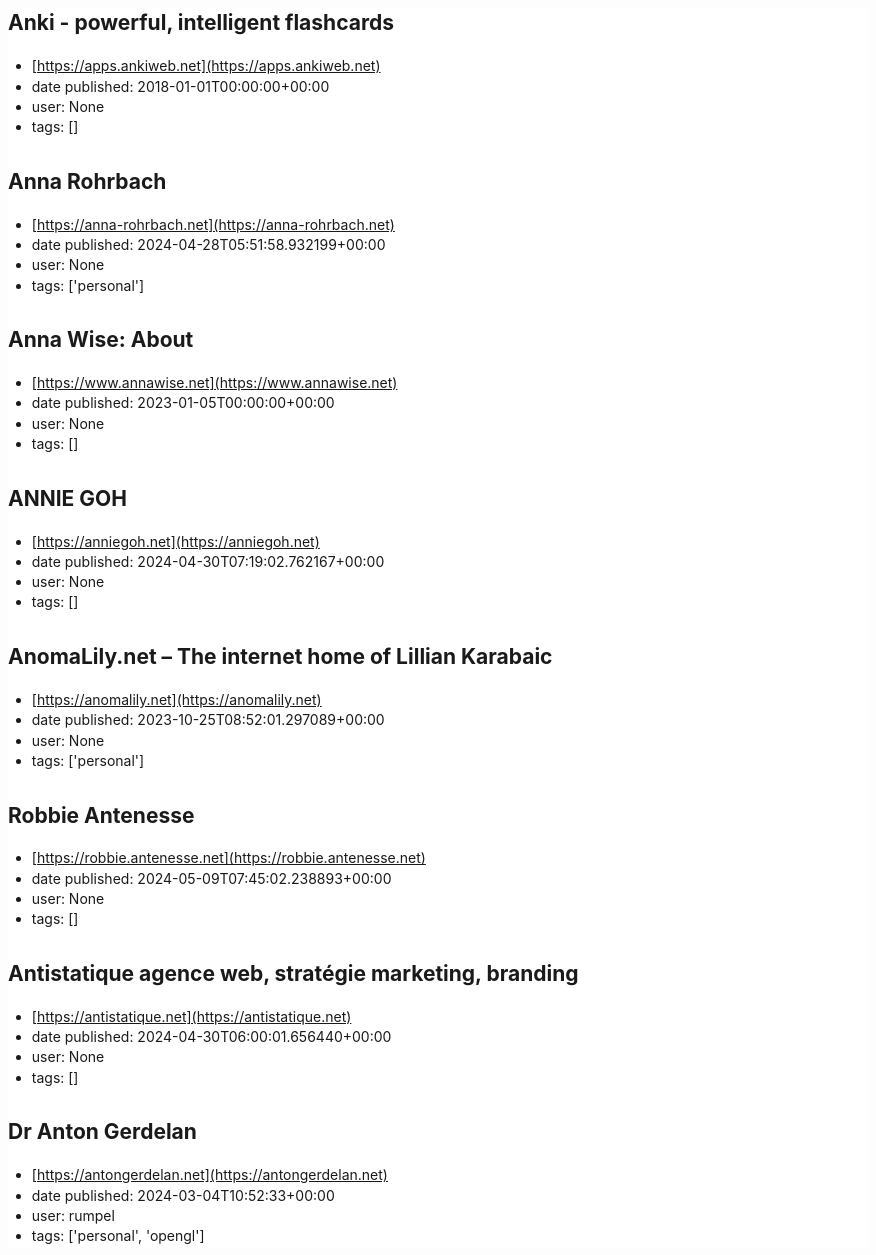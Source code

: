 ## Anki - powerful, intelligent flashcards
 - [https://apps.ankiweb.net](https://apps.ankiweb.net)
 - date published: 2018-01-01T00:00:00+00:00
 - user: None
 - tags: []

## Anna Rohrbach
 - [https://anna-rohrbach.net](https://anna-rohrbach.net)
 - date published: 2024-04-28T05:51:58.932199+00:00
 - user: None
 - tags: ['personal']

## Anna Wise: About
 - [https://www.annawise.net](https://www.annawise.net)
 - date published: 2023-01-05T00:00:00+00:00
 - user: None
 - tags: []

## ANNIE GOH
 - [https://anniegoh.net](https://anniegoh.net)
 - date published: 2024-04-30T07:19:02.762167+00:00
 - user: None
 - tags: []

## AnomaLily.net – The internet home of Lillian Karabaic
 - [https://anomalily.net](https://anomalily.net)
 - date published: 2023-10-25T08:52:01.297089+00:00
 - user: None
 - tags: ['personal']

## Robbie Antenesse
 - [https://robbie.antenesse.net](https://robbie.antenesse.net)
 - date published: 2024-05-09T07:45:02.238893+00:00
 - user: None
 - tags: []

## Antistatique agence web, stratégie marketing, branding
 - [https://antistatique.net](https://antistatique.net)
 - date published: 2024-04-30T06:00:01.656440+00:00
 - user: None
 - tags: []

## Dr Anton Gerdelan
 - [https://antongerdelan.net](https://antongerdelan.net)
 - date published: 2024-03-04T10:52:33+00:00
 - user: rumpel
 - tags: ['personal', 'opengl']
